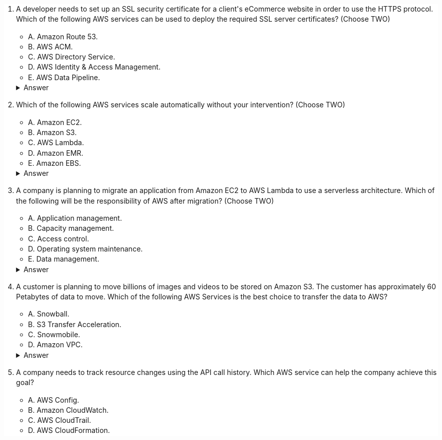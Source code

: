 1. A developer needs to set up an SSL security certificate for a client's eCommerce website in order to use the HTTPS protocol. Which of the following AWS services can be used to deploy the required SSL server certificates? (Choose TWO)
    - A. Amazon Route 53.
    - B. AWS ACM.
    - C. AWS Directory Service.
    - D. AWS Identity & Access Management.
    - E. AWS Data Pipeline.

    <details markdown=1><summary markdown='span'>Answer</summary>
      Correct answer: A, B
    </details>

2. Which of the following AWS services scale automatically without your intervention? (Choose TWO)
    - A. Amazon EC2.
    - B. Amazon S3.
    - C. AWS Lambda.
    - D. Amazon EMR.
    - E. Amazon EBS.

    <details markdown=1><summary markdown='span'>Answer</summary>
      Correct answer: B, C
    </details>

3. A company is planning to migrate an application from Amazon EC2 to AWS Lambda to use a serverless architecture. Which of the following will be the responsibility of AWS after migration? (Choose TWO)
    - A. Application management.
    - B. Capacity management.
    - C. Access control.
    - D. Operating system maintenance.
    - E. Data management.

    <details markdown=1><summary markdown='span'>Answer</summary>
      Correct answer: B, D
    </details>

6. A customer is planning to move billions of images and videos to be stored on Amazon S3. The customer has approximately 60 Petabytes of data to move. Which of the following AWS Services is the best choice to transfer the data to AWS?
    - A. Snowball.
    - B. S3 Transfer Acceleration.
    - C. Snowmobile.
    - D. Amazon VPC.

    <details markdown=1><summary markdown='span'>Answer</summary>
      Correct answer: C
    </details>

10. A company needs to track resource changes using the API call history. Which AWS service can help the company achieve this goal?
    - A. AWS Config.
    - B. Amazon CloudWatch.
    - C. AWS CloudTrail.
    - D. AWS CloudFormation.
